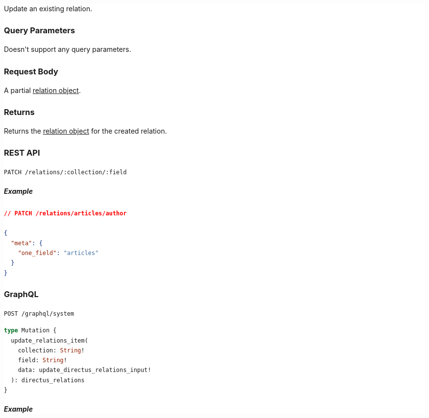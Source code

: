 Update an existing relation.

<div class="two-up">
<div class="left">

### Query Parameters

Doesn't support any query parameters.

### Request Body

A partial [relation object](#the-relation-object).

### Returns

Returns the [relation object](#the-relation-object) for the created relation.

</div>
<div class="right">

### REST API

```
PATCH /relations/:collection/:field
```

##### Example

```json
// PATCH /relations/articles/author

{
  "meta": {
    "one_field": "articles"
  }
}
```

### GraphQL

```
POST /graphql/system
```

```graphql
type Mutation {
  update_relations_item(
    collection: String!
    field: String!
    data: update_directus_relations_input!
  ): directus_relations
}
```

##### Example
